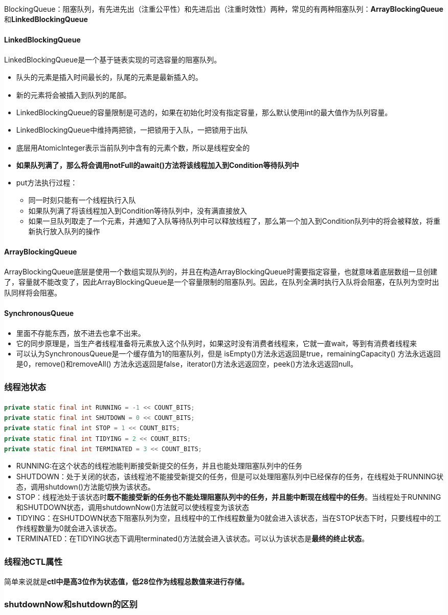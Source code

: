 BlockingQueue：阻塞队列，有先进先出（注重公平性）和先进后出（注重时效性）两种，常见的有两种阻塞队列：**ArrayBlockingQueue**和**LinkedBlockingQueue**

#### LinkedBlockingQueue

LinkedBlockingQueue是一个基于链表实现的可选容量的阻塞队列。

- 队头的元素是插入时间最长的，队尾的元素是最新插入的。
- 新的元素将会被插入到队列的尾部。 

- LinkedBlockingQueue的容量限制是可选的，如果在初始化时没有指定容量，那么默认使用int的最大值作为队列容量。

- LinkedBlockingQueue中维持两把锁，一把锁用于入队，一把锁用于出队
- 底层用AtomicInteger表示当前队列中含有的元素个数，所以是线程安全的
- **如果队列满了，那么将会调用notFull的await()方法将该线程加入到Condition等待队列中**
- put方法执行过程：
  - 同一时刻只能有一个线程执行入队
  - 如果队列满了将该线程加入到Condition等待队列中，没有满直接放入
  - 如果一旦队列取走了一个元素，并通知了入队等待队列中可以释放线程了，那么第一个加入到Condition队列中的将会被释放，将重新执行放入队列的操作

#### ArrayBlockingQueue

ArrayBlockingQueue底层是使用一个数组实现队列的，并且在构造ArrayBlockingQueue时需要指定容量，也就意味着底层数组一旦创建了，容量就不能改变了，因此ArrayBlockingQueue是一个容量限制的阻塞队列。因此，在队列全满时执行入队将会阻塞，在队列为空时出队同样将会阻塞。

 ####  SynchronousQueue

- 里面不存能东西，放不进去也拿不出来。
- 它的同步原理是，当生产者线程准备将元素放入这个队列时，如果这时没有消费者线程来，它就一直wait，等到有消费者线程来
- 可以认为SynchronousQueue是一个缓存值为1的阻塞队列，但是 isEmpty()方法永远返回是true，remainingCapacity() 方法永远返回是0，remove()和removeAll() 方法永远返回是false，iterator()方法永远返回空，peek()方法永远返回null。

### 线程池状态

```java
private static final int RUNNING = -1 << COUNT_BITS;
private static final int SHUTDOWN = 0 << COUNT_BITS;
private static final int STOP = 1 << COUNT_BITS;
private static final int TIDYING = 2 << COUNT_BITS;
private static final int TERMINATED = 3 << COUNT_BITS;
```

- RUNNING:在这个状态的线程池能判断接受新提交的任务，并且也能处理阻塞队列中的任务
- SHUTDOWN：处于关闭的状态，该线程池不能接受新提交的任务，但是可以处理阻塞队列中已经保存的任务，在线程处于RUNNING状态，调用shutdown()方法能切换为该状态。
- STOP：线程池处于该状态时**既不能接受新的任务也不能处理阻塞队列中的任务，并且能中断现在线程中的任务**。当线程处于RUNNING和SHUTDOWN状态，调用shutdownNow()方法就可以使线程变为该状态
- TIDYING：在SHUTDOWN状态下阻塞队列为空，且线程中的工作线程数量为0就会进入该状态，当在STOP状态下时，只要线程中的工作线程数量为0就会进入该状态。
- TERMINATED：在TIDYING状态下调用terminated()方法就会进入该状态。可以认为该状态是**最终的终止状态**。

### 线程池CTL属性

简单来说就是**ctl中是高3位作为状态值，低28位作为线程总数值来进行存储。**

### shutdownNow和shutdown的区别
